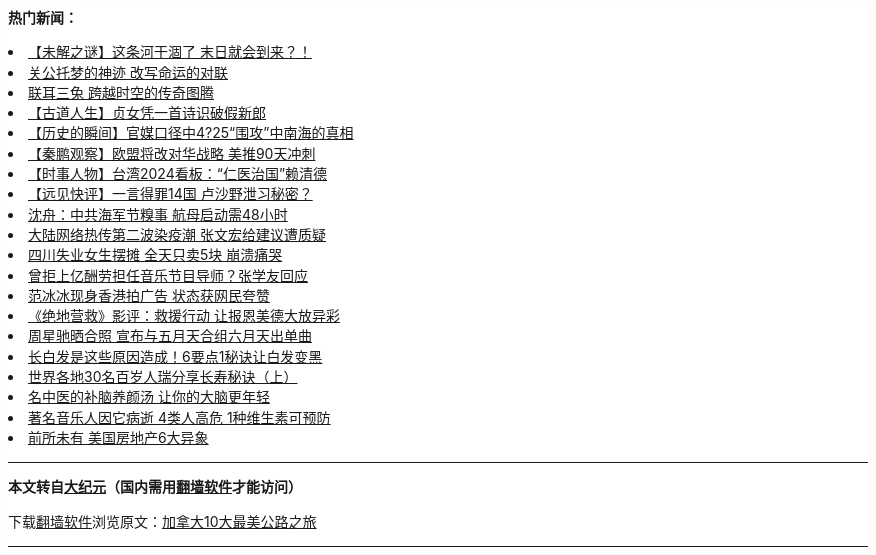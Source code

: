 <strong>热门新闻：</strong>
<li><a href="https://github.com/19920513/djy/blob/master/gb/23/4/19/n13976615.md#1">【未解之谜】这条河干涸了 末日就会到来？！</a></li>
<li><a href="https://github.com/19920513/djy/blob/master/gb/23/4/15/n13973650.md#1">关公托梦的神迹 改写命运的对联</a></li>
<li><a href="https://github.com/19920513/djy/blob/master/gb/23/4/13/n13971971.md#1">联耳三兔 跨越时空的传奇图腾</a></li>
<li><a href="https://github.com/19920513/djy/blob/master/gb/23/4/10/n13969693.md#1">【古道人生】贞女凭一首诗识破假新郎</a></li>
<li><a href="https://github.com/19920513/djy/blob/master/gb/23/4/6/n13966143.md#1">【历史的瞬间】官媒口径中4?25“围攻”中南海的真相</a></li>
<li><a href="https://github.com/19920513/djy/blob/master/gb/23/4/24/n13980904.md#1">【秦鹏观察】欧盟将改对华战略 美推90天冲刺</a></li>
<li><a href="https://github.com/19920513/djy/blob/master/gb/23/4/22/n13979276.md#1">【时事人物】台湾2024看板：“仁医治国”赖清德</a></li>
<li><a href="https://github.com/19920513/djy/blob/master/gb/23/4/24/n13980577.md#1">【远见快评】一言得罪14国 卢沙野泄习秘密？</a></li>
<li><a href="https://github.com/19920513/djy/blob/master/gb/23/4/23/n13979381.md#1">沈舟：中共海军节糗事 航母启动需48小时</a></li>
<li><a href="https://github.com/19920513/djy/blob/master/gb/23/4/23/n13979340.md#1">大陆网络热传第二波染疫潮 张文宏给建议遭质疑</a></li>
<li><a href="https://github.com/19920513/djy/blob/master/gb/23/4/23/n13979334.md#1">四川失业女生摆摊 全天只卖5块 崩溃痛哭</a></li>
<li><a href="https://github.com/19920513/djy/blob/master/gb/23/4/23/n13979861.md#1">曾拒上亿酬劳担任音乐节目导师？张学友回应</a></li>
<li><a href="https://github.com/19920513/djy/blob/master/gb/23/4/23/n13979914.md#1">范冰冰现身香港拍广告 状态获网民夸赞</a></li>
<li><a href="https://github.com/19920513/djy/blob/master/gb/23/4/22/n13979124.md#1">《绝地营救》影评：救援行动 让报恩美德大放异彩</a></li>
<li><a href="https://github.com/19920513/djy/blob/master/gb/23/4/23/n13979831.md#1">周星驰晒合照 宣布与五月天合组六月天出单曲</a></li>
<li><a href="https://github.com/19920513/djy/blob/master/gb/23/4/17/n13974638.md#1">长白发是这些原因造成！6要点1秘诀让白发变黑</a></li>
<li><a href="https://github.com/19920513/djy/blob/master/gb/23/4/22/n13979171.md#1">世界各地30名百岁人瑞分享长寿秘诀（上）</a></li>
<li><a href="https://github.com/19920513/djy/blob/master/gb/23/3/29/n13960579.md#1">名中医的补脑养颜汤 让你的大脑更年轻</a></li>
<li><a href="https://github.com/19920513/djy/blob/master/gb/23/4/12/n13970820.md#1">著名音乐人因它病逝 4类人高危 1种维生素可预防</a></li>
<li><a href="https://github.com/19920513/djy/blob/master/gb/23/4/24/n13980207.md#1">前所未有 美国房地产6大异象</a></li>
<hr>

<strong>本文转自<a href="https://www.epochtimes.com">大纪元</a>（国内需用<a href="https://github.com/19920513/www/blob/master/README.md#8">翻墙软件</a>才能访问）</strong><p>下载<a href="https://github.com/19920513/www/blob/master/README.md#8">翻墙软件</a>浏览原文：<a href="https://www.epochtimes.com/gb/17/4/24/n9070804.htm">加拿大10大最美公路之旅</a></p><hr>
